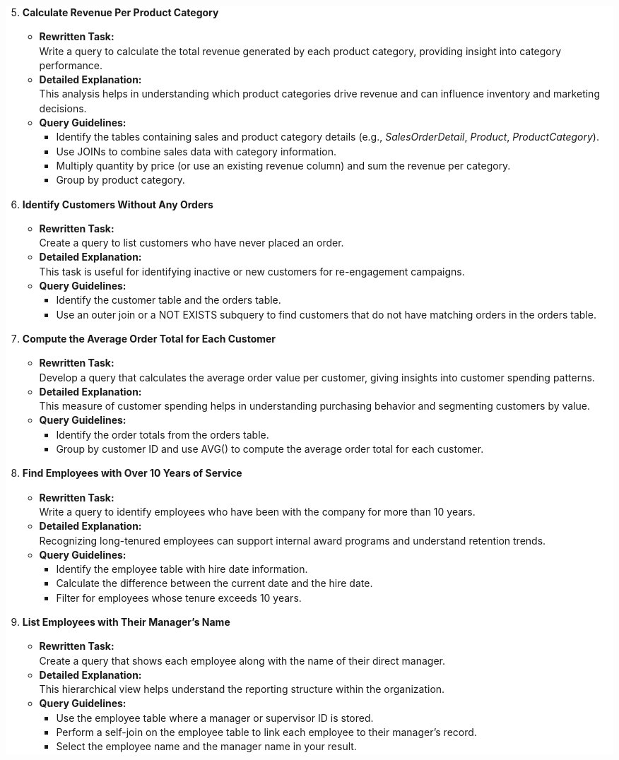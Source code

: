 5. **Calculate Revenue Per Product Category**  
   - **Rewritten Task:**  
     Write a query to calculate the total revenue generated by each product category, providing insight into category performance.
   - **Detailed Explanation:**  
     This analysis helps in understanding which product categories drive revenue and can influence inventory and marketing decisions.  
   - **Query Guidelines:**  
     - Identify the tables containing sales and product category details (e.g., *SalesOrderDetail*, *Product*, *ProductCategory*).  
     - Use JOINs to combine sales data with category information.  
     - Multiply quantity by price (or use an existing revenue column) and sum the revenue per category.  
     - Group by product category.

6. **Identify Customers Without Any Orders**  
   - **Rewritten Task:**  
     Create a query to list customers who have never placed an order.
   - **Detailed Explanation:**  
     This task is useful for identifying inactive or new customers for re-engagement campaigns.  
   - **Query Guidelines:**  
     - Identify the customer table and the orders table.  
     - Use an outer join or a NOT EXISTS subquery to find customers that do not have matching orders in the orders table.

7. **Compute the Average Order Total for Each Customer**  
   - **Rewritten Task:**  
     Develop a query that calculates the average order value per customer, giving insights into customer spending patterns.
   - **Detailed Explanation:**  
     This measure of customer spending helps in understanding purchasing behavior and segmenting customers by value.  
   - **Query Guidelines:**  
     - Identify the order totals from the orders table.  
     - Group by customer ID and use AVG() to compute the average order total for each customer.

8. **Find Employees with Over 10 Years of Service**  
   - **Rewritten Task:**  
     Write a query to identify employees who have been with the company for more than 10 years.
   - **Detailed Explanation:**  
     Recognizing long-tenured employees can support internal award programs and understand retention trends.  
   - **Query Guidelines:**  
     - Identify the employee table with hire date information.  
     - Calculate the difference between the current date and the hire date.  
     - Filter for employees whose tenure exceeds 10 years.

9. **List Employees with Their Manager’s Name**  
   - **Rewritten Task:**  
     Create a query that shows each employee along with the name of their direct manager.
   - **Detailed Explanation:**  
     This hierarchical view helps understand the reporting structure within the organization.  
   - **Query Guidelines:**  
     - Use the employee table where a manager or supervisor ID is stored.  
     - Perform a self-join on the employee table to link each employee to their manager’s record.  
     - Select the employee name and the manager name in your result.
